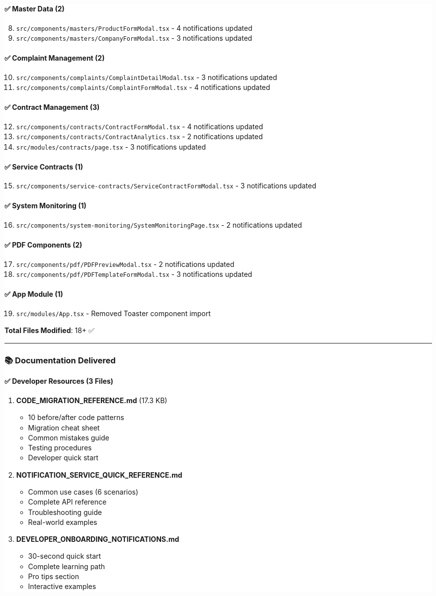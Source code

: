 #### ✅ Master Data (2)
8. `src/components/masters/ProductFormModal.tsx` - 4 notifications updated
9. `src/components/masters/CompanyFormModal.tsx` - 3 notifications updated

#### ✅ Complaint Management (2)
10. `src/components/complaints/ComplaintDetailModal.tsx` - 3 notifications updated
11. `src/components/complaints/ComplaintFormModal.tsx` - 4 notifications updated

#### ✅ Contract Management (3)
12. `src/components/contracts/ContractFormModal.tsx` - 4 notifications updated
13. `src/components/contracts/ContractAnalytics.tsx` - 2 notifications updated
14. `src/modules/contracts/page.tsx` - 3 notifications updated

#### ✅ Service Contracts (1)
15. `src/components/service-contracts/ServiceContractFormModal.tsx` - 3 notifications updated

#### ✅ System Monitoring (1)
16. `src/components/system-monitoring/SystemMonitoringPage.tsx` - 2 notifications updated

#### ✅ PDF Components (2)
17. `src/components/pdf/PDFPreviewModal.tsx` - 2 notifications updated
18. `src/components/pdf/PDFTemplateFormModal.tsx` - 3 notifications updated

#### ✅ App Module (1)
19. `src/modules/App.tsx` - Removed Toaster component import

**Total Files Modified**: 18+ ✅

---

### 📚 Documentation Delivered

#### ✅ Developer Resources (3 Files)

1. **CODE_MIGRATION_REFERENCE.md** (17.3 KB)
   - 10 before/after code patterns
   - Migration cheat sheet
   - Common mistakes guide
   - Testing procedures
   - Developer quick start

2. **NOTIFICATION_SERVICE_QUICK_REFERENCE.md**
   - Common use cases (6 scenarios)
   - Complete API reference
   - Troubleshooting guide
   - Real-world examples

3. **DEVELOPER_ONBOARDING_NOTIFICATIONS.md**
   - 30-second quick start
   - Complete learning path
   - Pro tips section
   - Interactive examples
